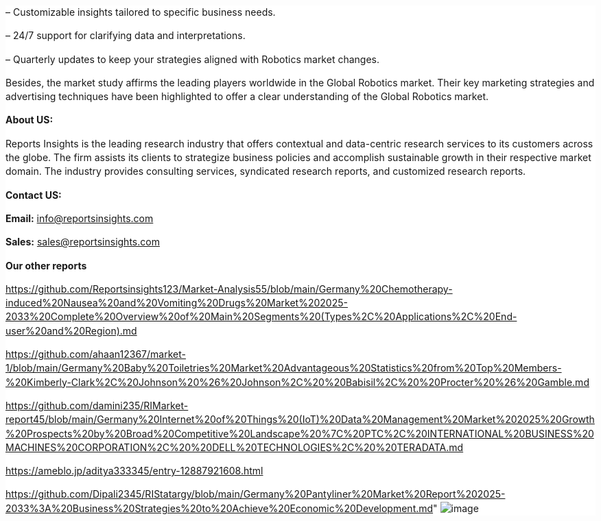 – Customizable insights tailored to specific business needs.

– 24/7 support for clarifying data and interpretations.

– Quarterly updates to keep your strategies aligned with Robotics market changes.

Besides, the market study affirms the leading players worldwide in the Global Robotics market. Their key marketing strategies and advertising techniques have been highlighted to offer a clear understanding of the Global Robotics market.

<strong><strong>About US</strong>:</strong>

Reports Insights is the leading research industry that offers contextual and data-centric research services to its customers across the globe. The firm assists its clients to strategize business policies and accomplish sustainable growth in their respective market domain. The industry provides consulting services, syndicated research reports, and customized research reports.

<strong>Contact US:</strong>

<p class=><b>Email:</b> <a href=mailto:info@reportsinsights.com>info@reportsinsights.com</a></p>
<p class=><b>Sales:</b> <a href=mailto:sales@reportsinsights.com>sales@reportsinsights.com</a></p>

<strong>Our other reports</strong>

<a href=https://github.com/Reportsinsights123/Market-Analysis55/blob/main/Germany%20Chemotherapy-induced%20Nausea%20and%20Vomiting%20Drugs%20Market%202025-2033%20Complete%20Overview%20of%20Main%20Segments%20(Types%2C%20Applications%2C%20End-user%20and%20Region).md>https://github.com/Reportsinsights123/Market-Analysis55/blob/main/Germany%20Chemotherapy-induced%20Nausea%20and%20Vomiting%20Drugs%20Market%202025-2033%20Complete%20Overview%20of%20Main%20Segments%20(Types%2C%20Applications%2C%20End-user%20and%20Region).md</a>

<a href=https://github.com/ahaan12367/market-1/blob/main/Germany%20Baby%20Toiletries%20Market%20Advantageous%20Statistics%20from%20Top%20Members-%20Kimberly-Clark%2C%20Johnson%20%26%20Johnson%2C%20%20Babisil%2C%20%20Procter%20%26%20Gamble.md>https://github.com/ahaan12367/market-1/blob/main/Germany%20Baby%20Toiletries%20Market%20Advantageous%20Statistics%20from%20Top%20Members-%20Kimberly-Clark%2C%20Johnson%20%26%20Johnson%2C%20%20Babisil%2C%20%20Procter%20%26%20Gamble.md</a>

<a href=https://github.com/damini235/RIMarket-report45/blob/main/Germany%20Internet%20of%20Things%20(IoT)%20Data%20Management%20Market%202025%20Growth%20Prospects%20by%20Broad%20Competitive%20Landscape%20%7C%20PTC%2C%20INTERNATIONAL%20BUSINESS%20MACHINES%20CORPORATION%2C%20%20DELL%20TECHNOLOGIES%2C%20%20TERADATA.md>https://github.com/damini235/RIMarket-report45/blob/main/Germany%20Internet%20of%20Things%20(IoT)%20Data%20Management%20Market%202025%20Growth%20Prospects%20by%20Broad%20Competitive%20Landscape%20%7C%20PTC%2C%20INTERNATIONAL%20BUSINESS%20MACHINES%20CORPORATION%2C%20%20DELL%20TECHNOLOGIES%2C%20%20TERADATA.md</a>

<a href=https://ameblo.jp/aditya333345/entry-12887921608.html>https://ameblo.jp/aditya333345/entry-12887921608.html</a>

<a href=https://github.com/Dipali2345/RIStatargy/blob/main/Germany%20Pantyliner%20Market%20Report%202025-2033%3A%20Business%20Strategies%20to%20Achieve%20Economic%20Development.md>https://github.com/Dipali2345/RIStatargy/blob/main/Germany%20Pantyliner%20Market%20Report%202025-2033%3A%20Business%20Strategies%20to%20Achieve%20Economic%20Development.md</a>"
![image](https://github.com/user-attachments/assets/2009fbe8-8abf-4756-b513-7f7133190903)
